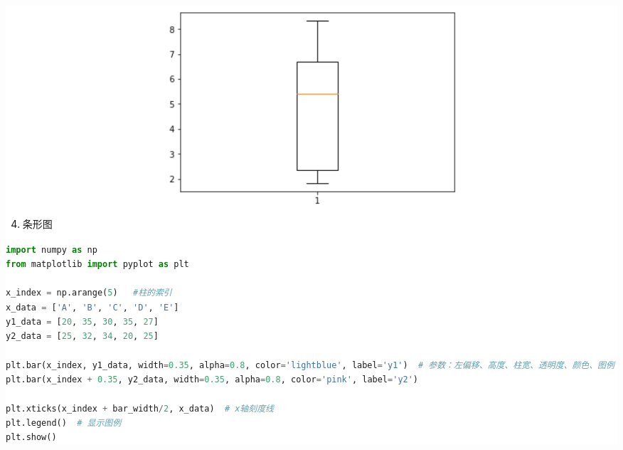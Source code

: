 <img src="./plots/4/箱线图.png" width="50%"  style="display: block; margin: auto;" />

4. 条形图


```python
import numpy as np 
from matplotlib import pyplot as plt

x_index = np.arange(5)   #柱的索引
x_data = ['A', 'B', 'C', 'D', 'E']
y1_data = [20, 35, 30, 35, 27]
y2_data = [25, 32, 34, 20, 25]

plt.bar(x_index, y1_data, width=0.35, alpha=0.8, color='lightblue', label='y1')  # 参数：左偏移、高度、柱宽、透明度、颜色、图例
plt.bar(x_index + 0.35, y2_data, width=0.35, alpha=0.8, color='pink', label='y2')

plt.xticks(x_index + bar_width/2, x_data)  # x轴刻度线
plt.legend()  # 显示图例
plt.show()
```
